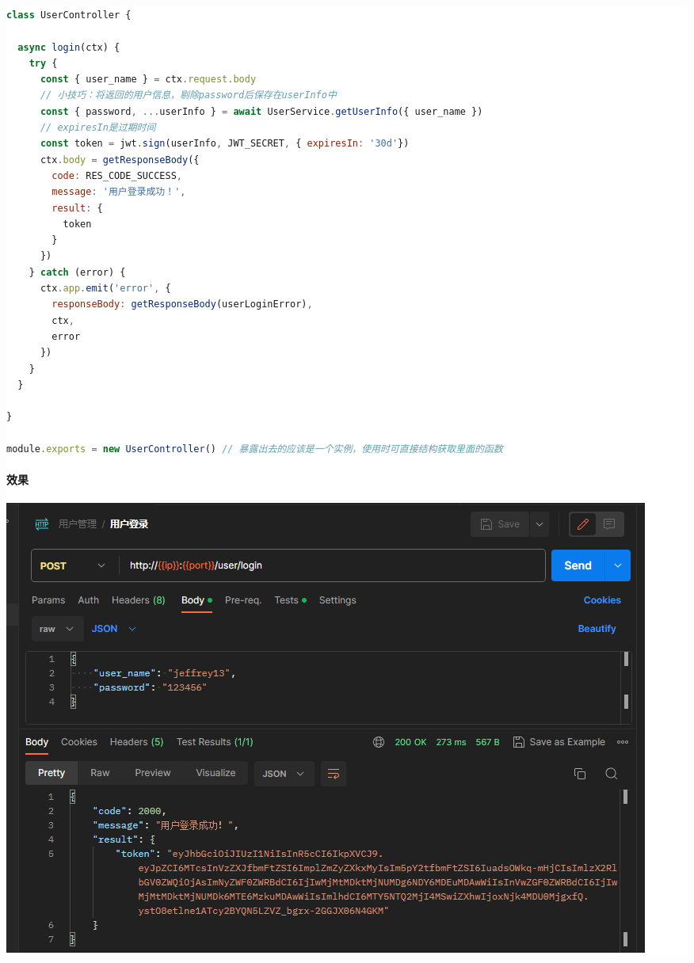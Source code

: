 ```js
class UserController {

  async login(ctx) {
    try {
      const { user_name } = ctx.request.body
      // 小技巧：将返回的用户信息，剔除password后保存在userInfo中
      const { password, ...userInfo } = await UserService.getUserInfo({ user_name })
      // expiresIn是过期时间
      const token = jwt.sign(userInfo, JWT_SECRET, { expiresIn: '30d'})
      ctx.body = getResponseBody({
        code: RES_CODE_SUCCESS,
        message: '用户登录成功！',
        result: {
          token
        }
      })
    } catch (error) {
      ctx.app.emit('error', {
        responseBody: getResponseBody(userLoginError),
        ctx,
        error
      })
    }
  }

}

module.exports = new UserController() // 暴露出去的应该是一个实例，使用时可直接结构获取里面的函数

```

#### 效果

![image-20230923174458548](README.assets/image-20230923174458548.png)
